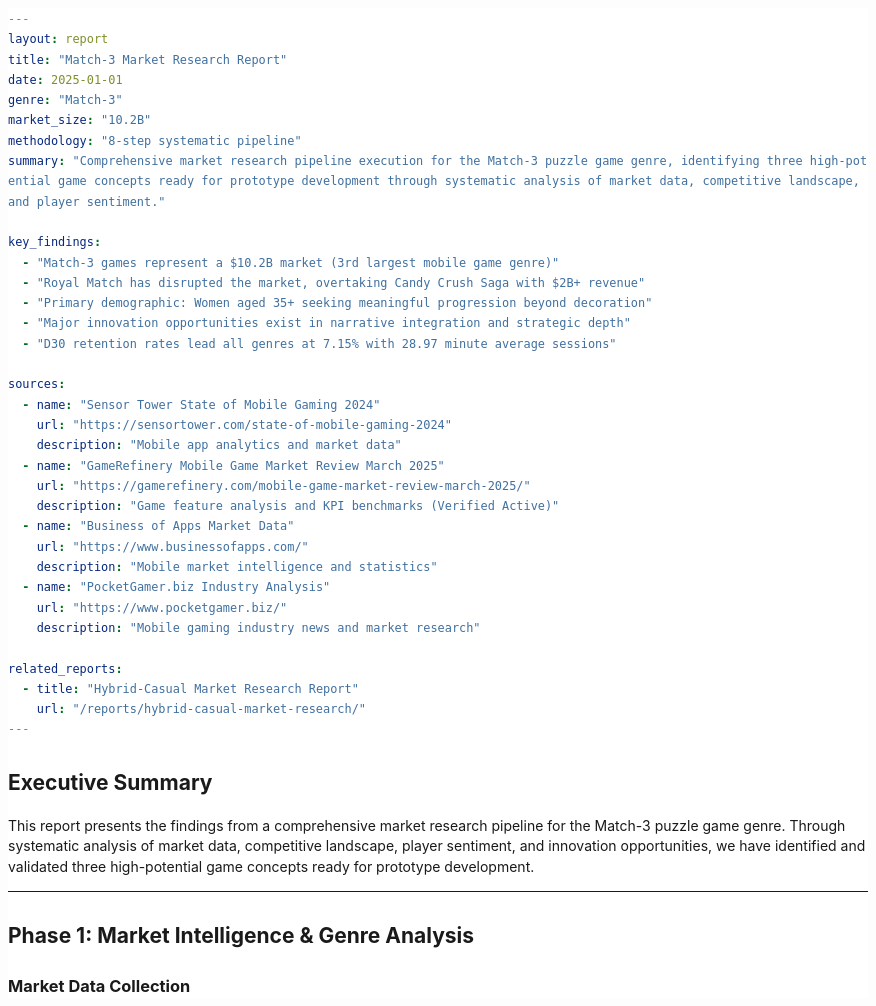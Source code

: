 ```yaml
---
layout: report
title: "Match-3 Market Research Report"
date: 2025-01-01
genre: "Match-3"
market_size: "10.2B"
methodology: "8-step systematic pipeline"
summary: "Comprehensive market research pipeline execution for the Match-3 puzzle game genre, identifying three high-potential game concepts ready for prototype development through systematic analysis of market data, competitive landscape, and player sentiment."

key_findings:
  - "Match-3 games represent a $10.2B market (3rd largest mobile game genre)"
  - "Royal Match has disrupted the market, overtaking Candy Crush Saga with $2B+ revenue"
  - "Primary demographic: Women aged 35+ seeking meaningful progression beyond decoration"
  - "Major innovation opportunities exist in narrative integration and strategic depth"
  - "D30 retention rates lead all genres at 7.15% with 28.97 minute average sessions"

sources:
  - name: "Sensor Tower State of Mobile Gaming 2024"
    url: "https://sensortower.com/state-of-mobile-gaming-2024"
    description: "Mobile app analytics and market data"
  - name: "GameRefinery Mobile Game Market Review March 2025"
    url: "https://gamerefinery.com/mobile-game-market-review-march-2025/"
    description: "Game feature analysis and KPI benchmarks (Verified Active)"
  - name: "Business of Apps Market Data"
    url: "https://www.businessofapps.com/"
    description: "Mobile market intelligence and statistics"
  - name: "PocketGamer.biz Industry Analysis"
    url: "https://www.pocketgamer.biz/"
    description: "Mobile gaming industry news and market research"

related_reports:
  - title: "Hybrid-Casual Market Research Report"
    url: "/reports/hybrid-casual-market-research/"
---
```


## Executive Summary

This report presents the findings from a comprehensive market research pipeline for the Match-3 puzzle game genre. Through systematic analysis of market data, competitive landscape, player sentiment, and innovation opportunities, we have identified and validated three high-potential game concepts ready for prototype development.

---

## Phase 1: Market Intelligence & Genre Analysis

### Market Data Collection
